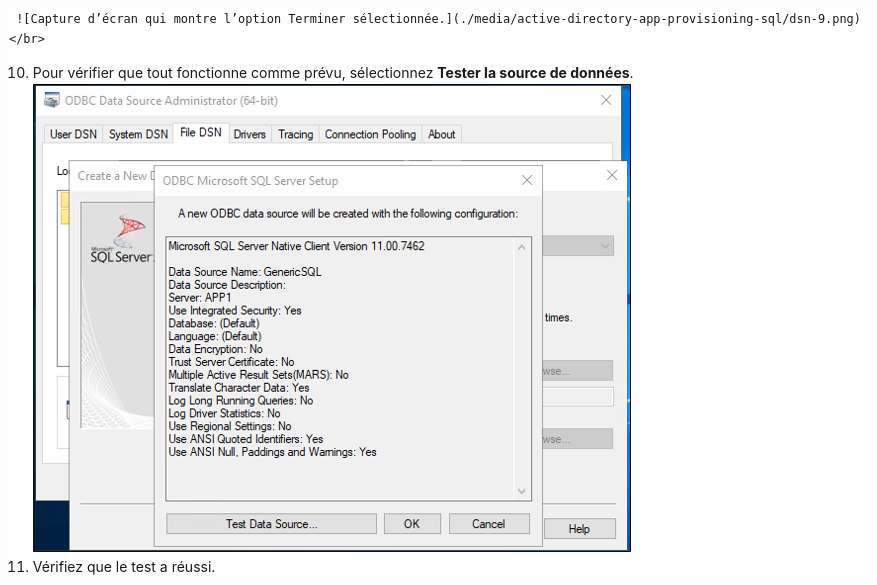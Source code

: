      ![Capture d’écran qui montre l’option Terminer sélectionnée.](./media/active-directory-app-provisioning-sql/dsn-9.png)</br>
 10. Pour vérifier que tout fonctionne comme prévu, sélectionnez **Tester la source de données**. 
     ![Capture d’écran qui montre Tester la source de données.](./media/active-directory-app-provisioning-sql/dsn-10.png)</br>
 11. Vérifiez que le test a réussi.